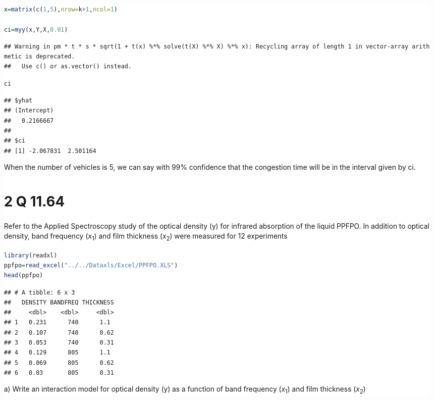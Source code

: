 ```r
x=matrix(c(1,5),nrow=k+1,ncol=1)

ci=myy(x,Y,X,0.01)
```

```
## Warning in pm * t * s * sqrt(1 + t(x) %*% solve(t(X) %*% X) %*% x): Recycling array of length 1 in vector-array arithmetic is deprecated.
##   Use c() or as.vector() instead.
```

```r
ci
```

```
## $yhat
## (Intercept) 
##   0.2166667 
## 
## $ci
## [1] -2.067831  2.501164
```

When the number of vehicles is 5, we can say with 99% confidence that the congestion time will be in the interval given by ci.

# 2 Q 11.64


Refer to the Applied Spectroscopy study of the optical density (y) for infrared absorption of the liquid PPFPO. In addition to optical density, band frequency ($x_1$) and film thickness ($x_2$) were measured for 12 experiments


```r
library(readxl)
ppfpo=read_excel("../../Dataxls/Excel/PPFPO.XLS")
head(ppfpo)
```

```
## # A tibble: 6 x 3
##   DENSITY BANDFREQ THICKNESS
##     <dbl>    <dbl>     <dbl>
## 1   0.231      740      1.1 
## 2   0.107      740      0.62
## 3   0.053      740      0.31
## 4   0.129      805      1.1 
## 5   0.069      805      0.62
## 6   0.03       805      0.31
```


a) Write an interaction model for optical density (y) as a function of band frequency ($x_1$) and film thickness ($x_2$)
